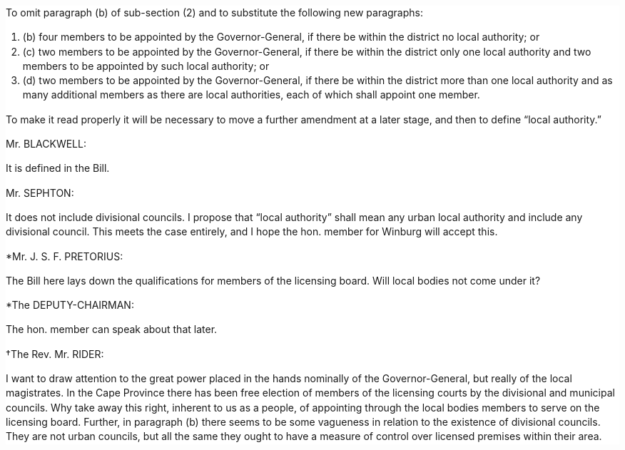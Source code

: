 <block name="#quote">To omit paragraph (b) of sub-section (2) and to substitute the following new paragraphs:</block>

<ol>

<li>(b) four members to be appointed by the Governor-General, if there be within the district no local authority; or</li>

<li>(c) two members to be appointed by the Governor-General, if there be within the district only one local authority and two members to be appointed by such local authority; or</li>

<li>(d) two members to be appointed by the Governor-General, if there be within the district more than one local authority and as many additional members as there are local authorities, each of which shall appoint one member.</li>

</ol>

<p>To make it read properly it will be necessary to move a further amendment at a later stage, and then to define &#x201C;local authority.&#x201D;</p>

</speech>

<speech by="#blackwell">

<from>Mr. <person refersTo="hansard_za">BLACKWELL</person>:</from>

<p>It is defined in the Bill.</p>

</speech>

<speech by="#sephton">

<from>Mr. <person refersTo="hansard_za">SEPHTON</person>:</from>

<p>It does not include divisional councils. I propose that &#x201C;local authority&#x201D; shall mean any urban local authority and include any divisional council. This meets the case entirely, and I hope the hon. member for Winburg will accept this.</p>

</speech>

<speech by="#pretorius">

<from>*Mr. <person refersTo="hansard_za">J. S. F. PRETORIUS</person>:</from>

<p>The Bill here lays down the qualifications for members of the licensing board. Will local bodies not come under it?</p>

</speech>

<speech by="#deputy-chairman">

<from>*The <person refersTo="hansard_za">DEPUTY-CHAIRMAN</person>:</from>

<p>The hon. member can speak about that later.</p>

</speech>

<speech by="#rider">

<from>&#x2020;The Rev. Mr. <person refersTo="hansard_za">RIDER</person>:</from>

<p>I want to draw attention to the great power placed in the hands nominally of the Governor-General, but really of the local magistrates. In the Cape Province there has been free election of members of the licensing courts by the divisional and municipal councils. Why take away this right, inherent to us as a people, of appointing through the local bodies members to serve on the licensing board. Further, in paragraph (b) there seems to be some vagueness in relation to the existence of divisional councils. They are not urban councils, but all the same they ought to have a measure of control over licensed premises within their area.</p>
